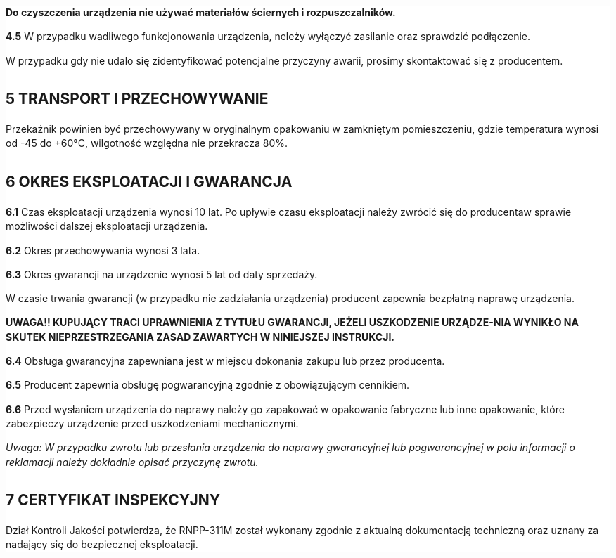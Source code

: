 **Do czyszczenia urządzenia nie używać materiałów ściernych i rozpuszczalników.**

**4.5** W przypadku wadliwego funkcjonowania urządzenia, neleży wyłączyć zasilanie oraz sprawdzić podłączenie.

W przypadku gdy nie udalo się zidentyfikować potencjalne przyczyny awarii, prosimy skontaktować się z producentem.

## 5 TRANSPORT I PRZECHOWYWANIE

Przekaźnik powinien być przechowywany w oryginalnym opakowaniu w zamkniętym pomieszczeniu, gdzie temperatura wynosi od -45 do +60°С, wilgotność względna nie przekracza 80%.

## 6 OKRES EKSPLOATACJI I GWARANCJA

**6.1** Czas eksploatacji urządzenia wynosi 10 lat. Po upływie czasu eksploatacji należy zwrócić się do producentaw sprawie możliwości dalszej eksploatacji urządzenia.

**6.2** Okres przechowywania wynosi 3 lata.

**6.3** Okres gwarancji na urządzenie wynosi 5 lat od daty sprzedaży.

W czasie trwania gwarancji (w przypadku nie zadziałania urządzenia) producent zapewnia bezpłatną naprawę urządzenia.

**UWAGA!! KUPUJĄCY TRACI UPRAWNIENIA Z TYTUŁU GWARANCJI, JEŻELI USZKODZENIE URZĄDZE-NIA WYNIKŁO NA SKUTEK NIEPRZESTRZEGANIA ZASAD ZAWARTYCH W NINIEJSZEJ INSTRUKCJI.**

**6.4** Obsługa gwarancyjna zapewniana jest w miejscu dokonania zakupu lub przez producenta.

**6.5** Producent zapewnia obsługę pogwarancyjną zgodnie z obowiązującym cennikiem.

**6.6** Przed wysłaniem urządzenia do naprawy należy go zapakować w opakowanie fabryczne lub inne opakowanie, które zabezpieczy urządzenie przed uszkodzeniami mechanicznymi.

_Uwaga: W przypadku zwrotu lub przesłania urządzenia do naprawy gwarancyjnej lub pogwarancyjnej w polu informacji o reklamacji należy dokładnie opisać przyczynę zwrotu._

## 7 CERTYFIKAT INSPEKCYJNY

Dział Kontroli Jakości potwierdza, że RNPP-311M został wykonany zgodnie z aktualną dokumentacją techniczną oraz uznany za nadający się do bezpiecznej eksploatacji.
